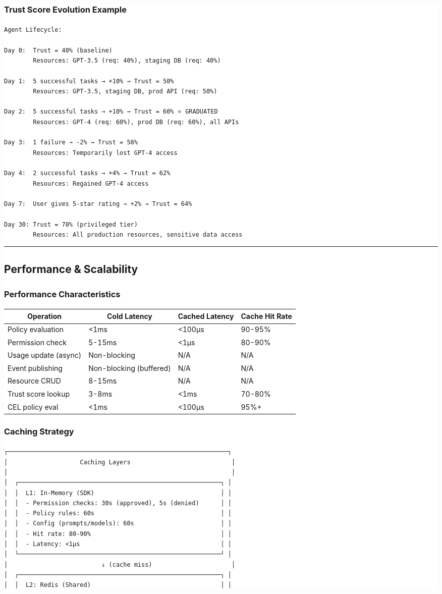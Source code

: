 ### Trust Score Evolution Example

```
Agent Lifecycle:

Day 0:  Trust = 40% (baseline)
        Resources: GPT-3.5 (req: 40%), staging DB (req: 40%)

Day 1:  5 successful tasks → +10% → Trust = 50%
        Resources: GPT-3.5, staging DB, prod API (req: 50%)

Day 2:  5 successful tasks → +10% → Trust = 60% ⭐ GRADUATED
        Resources: GPT-4 (req: 60%), prod DB (req: 60%), all APIs

Day 3:  1 failure → -2% → Trust = 58%
        Resources: Temporarily lost GPT-4 access

Day 4:  2 successful tasks → +4% → Trust = 62%
        Resources: Regained GPT-4 access

Day 7:  User gives 5-star rating → +2% → Trust = 64%

Day 30: Trust = 78% (privileged tier)
        Resources: All production resources, sensitive data access
```

---

## Performance & Scalability

### Performance Characteristics

| Operation | Cold Latency | Cached Latency | Cache Hit Rate |
|-----------|--------------|----------------|----------------|
| Policy evaluation | <1ms | <100μs | 90-95% |
| Permission check | 5-15ms | <1μs | 80-90% |
| Usage update (async) | Non-blocking | N/A | N/A |
| Event publishing | Non-blocking (buffered) | N/A | N/A |
| Resource CRUD | 8-15ms | N/A | N/A |
| Trust score lookup | 3-8ms | <1ms | 70-80% |
| CEL policy eval | <1ms | <100μs | 95%+ |

### Caching Strategy

```
┌─────────────────────────────────────────────────────────────┐
│                    Caching Layers                            │
│                                                              │
│  ┌────────────────────────────────────────────────────────┐ │
│  │  L1: In-Memory (SDK)                                   │ │
│  │  - Permission checks: 30s (approved), 5s (denied)      │ │
│  │  - Policy rules: 60s                                   │ │
│  │  - Config (prompts/models): 60s                        │ │
│  │  - Hit rate: 80-90%                                    │ │
│  │  - Latency: <1μs                                       │ │
│  └────────────────────────────────────────────────────────┘ │
│                          ↓ (cache miss)                      │
│  ┌────────────────────────────────────────────────────────┐ │
│  │  L2: Redis (Shared)                                    │ │
```